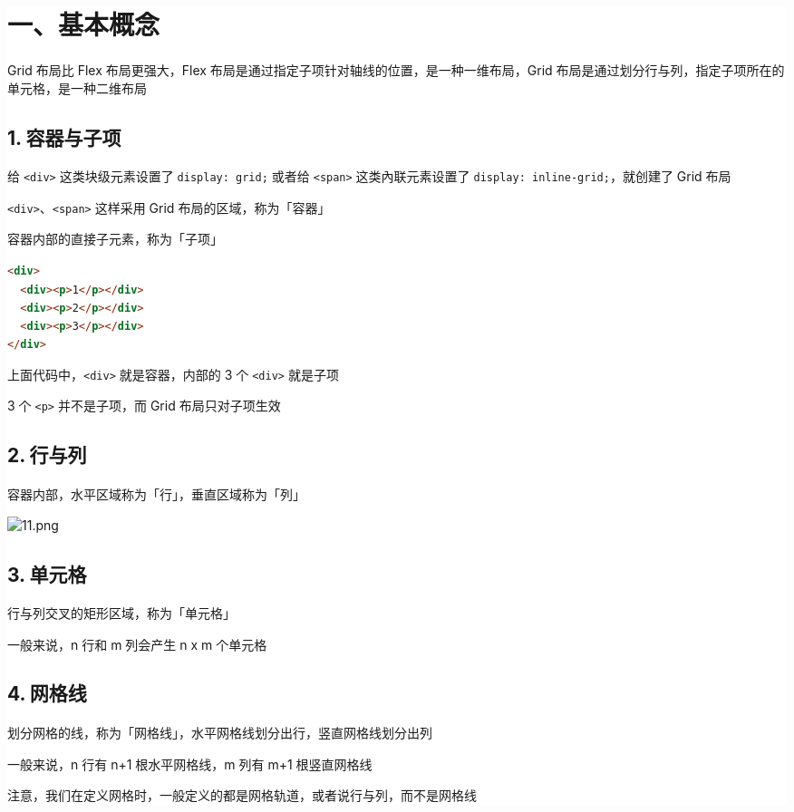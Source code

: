 # 一、基本概念


Grid 布局比 Flex 布局更强大，Flex 布局是通过指定子项针对轴线的位置，是一种一维布局，Grid 布局是通过划分行与列，指定子项所在的单元格，是一种二维布局


## 1. 容器与子项


给 `<div>` 这类块级元素设置了 `display: grid;` 或者给 `<span>` 这类內联元素设置了 `display: inline-grid;`，就创建了 Grid 布局


`<div>`、`<span>` 这样采用 Grid 布局的区域，称为「容器」


容器内部的直接子元素，称为「子项」


```html
<div>
  <div><p>1</p></div>
  <div><p>2</p></div>
  <div><p>3</p></div>
</div>
```


上面代码中，`<div>` 就是容器，内部的 3 个 `<div>` 就是子项


3 个 `<p>` 并不是子项，而 Grid 布局只对子项生效


## 2. 行与列


容器内部，水平区域称为「行」，垂直区域称为「列」


![11.png](https://cdn.nlark.com/yuque/0/2021/png/385743/1636378574827-dab403eb-6148-498f-9b1e-d409083a3a9b.png#clientId=udd7f076c-01d6-4&from=paste&height=454&id=u441860ed&margin=%5Bobject%20Object%5D&name=11.png&originHeight=454&originWidth=661&originalType=binary&ratio=1&size=14454&status=done&style=none&taskId=u62c5ef67-0af9-44fc-9fa9-2bf26881b1b&width=661)


## 3. 单元格


行与列交叉的矩形区域，称为「单元格」


一般来说，n 行和 m 列会产生 n x m 个单元格


## 4. 网格线


划分网格的线，称为「网格线」，水平网格线划分出行，竖直网格线划分出列


一般来说，n 行有 n+1 根水平网格线，m 列有 m+1 根竖直网格线


注意，我们在定义网格时，一般定义的都是网格轨道，或者说行与列，而不是网格线
